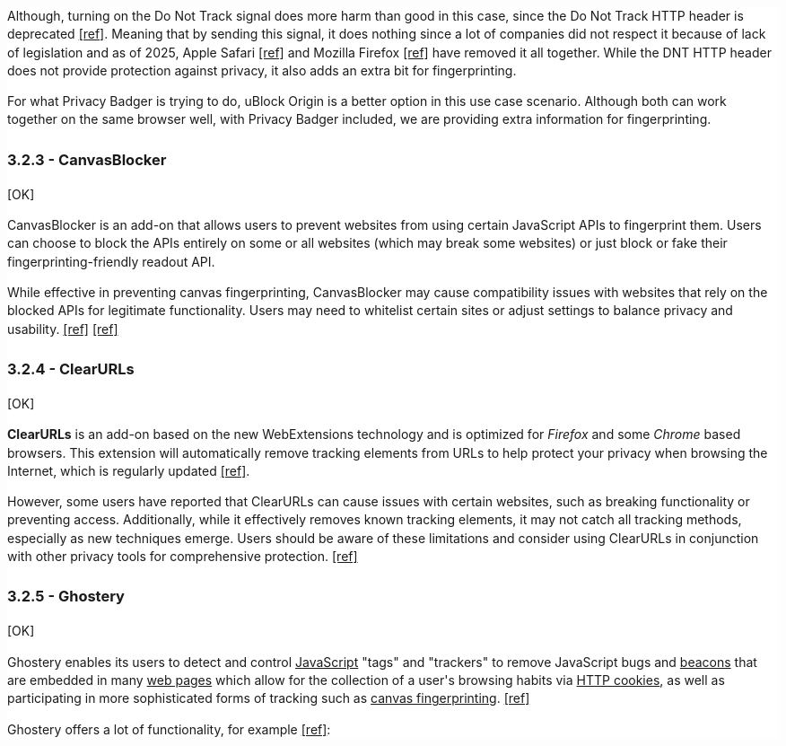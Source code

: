 Although, turning on the Do Not Track signal does more harm than good in this case, since the Do Not Track HTTP header is deprecated [[ref]](https://en.wikipedia.org/wiki/Do_Not_Track). Meaning that by sending this signal, it does nothing since a lot of companies did not respect it because of lack of legislation and as of 2025, Apple Safari [[ref]](https://en.wikipedia.org/wiki/Safari_(web_browser)) and Mozilla Firefox [[ref]](https://en.wikipedia.org/wiki/Firefox) have removed it all together. While the DNT HTTP header does not provide protection against privacy, it also adds an extra bit for fingerprinting.

For what Privacy Badger is trying to do, uBlock Origin is a better option in this use case scenario. Although both can work together on the same browser well, with Privacy Badger included, we are providing extra information for fingerprinting.

### 3.2.3 - CanvasBlocker

[OK]

CanvasBlocker is an add-on that allows users to prevent websites from using certain JavaScript APIs to fingerprint them. Users can choose to block the APIs entirely on some or all websites (which may break some websites) or just block or fake their fingerprinting-friendly readout API.

While effective in preventing canvas fingerprinting, CanvasBlocker may cause compatibility issues with websites that rely on the blocked APIs for legitimate functionality. Users may need to whitelist certain sites or adjust settings to balance privacy and usability. [[ref]](https://github.com/kkapsner/CanvasBlocker) [[ref]](https://phoenixnap.com/blog/best-security-extensions-for-chrome)

### 3.2.4 - ClearURLs

[OK]

**ClearURLs** is an add-on based on the new WebExtensions technology and is optimized for *Firefox* and some *Chrome* based browsers. This extension will automatically remove tracking elements from URLs to help protect your privacy when browsing the Internet, which is regularly updated [[ref]](https://gitlab.com/ClearURLs/rules/-/raw/master/data.min.json).

However, some users have reported that ClearURLs can cause issues with certain websites, such as breaking functionality or preventing access. Additionally, while it effectively removes known tracking elements, it may not catch all tracking methods, especially as new techniques emerge. Users should be aware of these limitations and consider using ClearURLs in conjunction with other privacy tools for comprehensive protection. [[ref]](https://github.com/ClearURLs/Addon)

### 3.2.5 - Ghostery

[OK]

Ghostery enables its users to detect and control [JavaScript](https://en.wikipedia.org/wiki/JavaScript) "tags" and "trackers" to remove JavaScript bugs and [beacons](https://en.wikipedia.org/wiki/Web_beacon) that are embedded in many [web pages](https://en.wikipedia.org/wiki/Web_page) which allow for the collection of a user's browsing habits via [HTTP cookies](https://en.wikipedia.org/wiki/HTTP_cookies), as well as participating in more sophisticated forms of tracking such as [canvas fingerprinting](https://en.wikipedia.org/wiki/Canvas_fingerprinting). [[ref]](https://en.wikipedia.org/wiki/Ghostery)

Ghostery offers a lot of functionality, for example [[ref]](https://github.com/ghostery/ghostery-extension):
